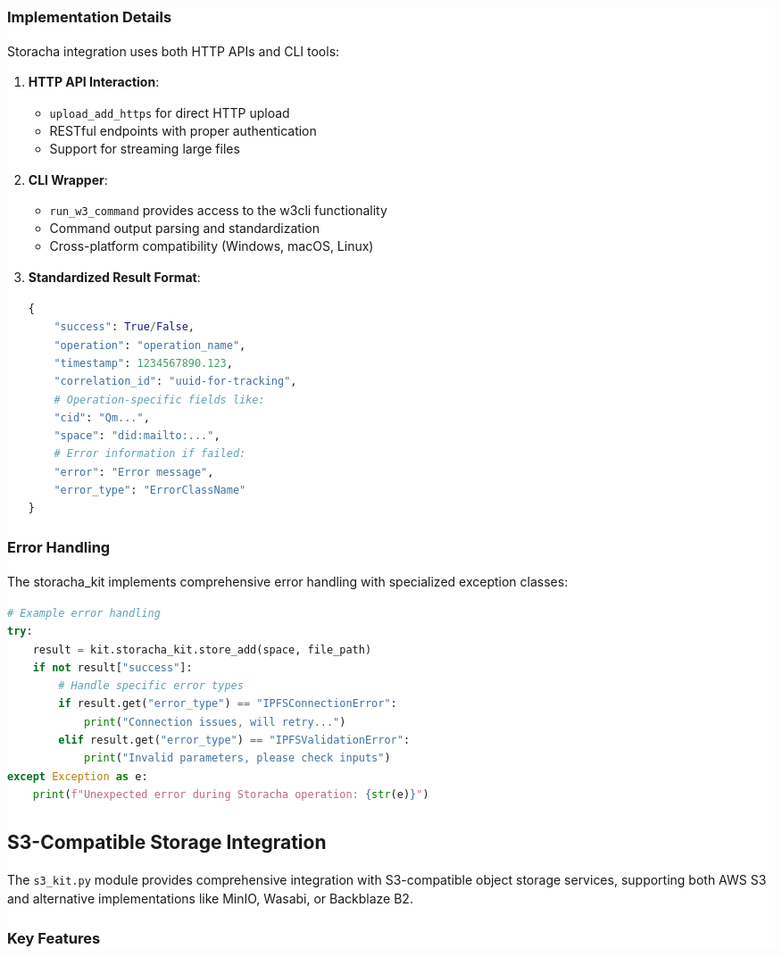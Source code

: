 ### Implementation Details

Storacha integration uses both HTTP APIs and CLI tools:

1. **HTTP API Interaction**:
   - `upload_add_https` for direct HTTP upload 
   - RESTful endpoints with proper authentication
   - Support for streaming large files

2. **CLI Wrapper**:
   - `run_w3_command` provides access to the w3cli functionality
   - Command output parsing and standardization
   - Cross-platform compatibility (Windows, macOS, Linux)

3. **Standardized Result Format**:
   ```python
   {
       "success": True/False,
       "operation": "operation_name",
       "timestamp": 1234567890.123,
       "correlation_id": "uuid-for-tracking",
       # Operation-specific fields like:
       "cid": "Qm...",
       "space": "did:mailto:...",
       # Error information if failed:
       "error": "Error message",
       "error_type": "ErrorClassName"
   }
   ```

### Error Handling

The storacha_kit implements comprehensive error handling with specialized exception classes:

```python
# Example error handling
try:
    result = kit.storacha_kit.store_add(space, file_path)
    if not result["success"]:
        # Handle specific error types
        if result.get("error_type") == "IPFSConnectionError":
            print("Connection issues, will retry...")
        elif result.get("error_type") == "IPFSValidationError":
            print("Invalid parameters, please check inputs")
except Exception as e:
    print(f"Unexpected error during Storacha operation: {str(e)}")
```

## S3-Compatible Storage Integration

The `s3_kit.py` module provides comprehensive integration with S3-compatible object storage services, supporting both AWS S3 and alternative implementations like MinIO, Wasabi, or Backblaze B2.

### Key Features
